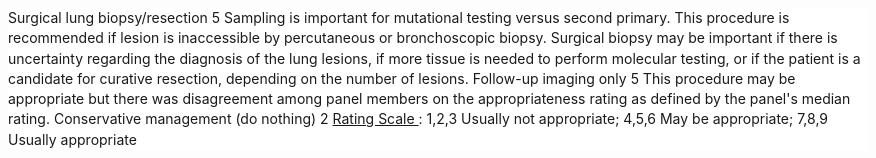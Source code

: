    </td>
  </tr>
  <tr>
   <td valign="top">
    Surgical lung biopsy/resection
   </td>
   <td class="Center" valign="middle">
    5
   </td>
   <td valign="top">
    Sampling is important for mutational testing versus second primary. This procedure is recommended if lesion is inaccessible by percutaneous or bronchoscopic biopsy. Surgical biopsy may be important if there is uncertainty regarding the diagnosis of the lung lesions, if more tissue is needed to perform molecular testing, or if the patient is a candidate for curative resection, depending on the number of lesions.
   </td>
  </tr>
  <tr>
   <td valign="top">
    Follow-up imaging only
   </td>
   <td class="Center" valign="middle">
    5
   </td>
   <td valign="top">
    This procedure may be appropriate but there was disagreement among panel members on the appropriateness rating as defined by the panel's median rating.
   </td>
  </tr>
  <tr>
   <td valign="top">
    Conservative management (do nothing)
   </td>
   <td class="Center" valign="middle">
    2
   </td>
   <td valign="top">
   </td>
  </tr>
 </tbody>
 <tfoot>
  <tr>
   <th colspan="3" valign="top">
    <span style="text-decoration: underline;">
     Rating Scale
    </span>
    : 1,2,3 Usually not appropriate; 4,5,6 May be appropriate; 7,8,9 Usually appropriate
   </th>
  </tr>
 </tfoot>
</table>
